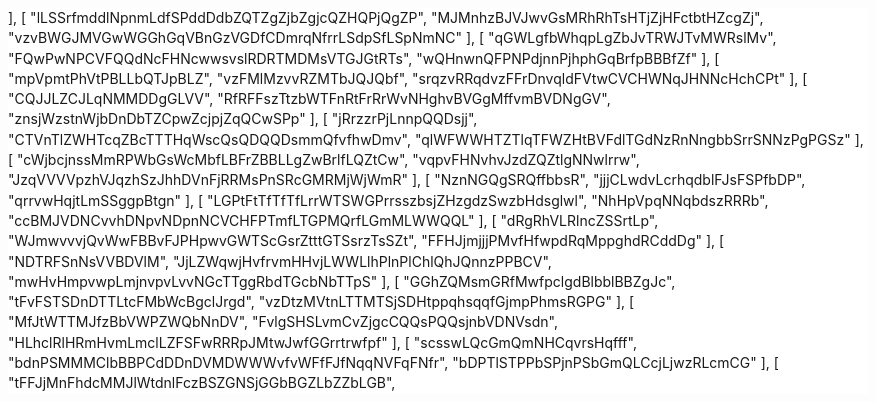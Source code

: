   ],
  [
    "lLSSrfmddlNpnmLdfSPddDdbZQTZgZjbZgjcQZHQPjQgZP",
    "MJMnhzBJVJwvGsMRhRhTsHTjZjHFctbtHZcgZj",
    "vzvBWGJMVGwWGGhGqVBnGzVGDfCDmrqNfrrLSdpSfLSpNmNC"
  ],
  [
    "qGWLgfbWhqpLgZbJvTRWJTvMWRslMv",
    "FQwPwNPCVFQQdNcFHNcwwsvslRDRTMDMsVTGJGtRTs",
    "wQHnwnQFPNPdjnnPjhphGqBrfpBBBfZf"
  ],
  [
    "mpVpmtPhVtPBLLbQTJpBLZ",
    "vzFMlMzvvRZMTbJQJQbf",
    "srqzvRRqdvzFFrDnvqldFVtwCVCHWNqJHNNcHchCPt"
  ],
  [
    "CQJJLZCJLqNMMDDgGLVV",
    "RfRFFszTtzbWTFnRtFrRrWvNHghvBVGgMffvmBVDNgGV",
    "znsjWzstnWjbDnDbTZCpwZcjpjZqQCwSPp"
  ],
  [
    "jRrzzrPjLnnpQQDsjj",
    "CTVnTlZWHTcqZBcTTTHqWscQsQDQQDsmmQfvfhwDmv",
    "qlWFWWHTZTlqTFWZHtBVFdlTGdNzRnNngbbSrrSNNzPgPGSz"
  ],
  [
    "cWjbcjnssMmRPWbGsWcMbfLBFrZBBLLgZwBrlfLQZtCw",
    "vqpvFHNvhvJzdZQZtlgNNwlrrw",
    "JzqVVVVpzhVJqzhSzJhhDVnFjRRMsPnSRcGMRMjWjWmR"
  ],
  [ "NznNGQgSRQffbbsR", "jjjCLwdvLcrhqdblFJsFSPfbDP", "qrrvwHqjtLmSSggpBtgn" ],
  [
    "LGPtFtTfTfTfLrrWTSWGPrrsszbsjZHzgdzSwzbHdsglwl",
    "NhHpVpqNNqbdszRRRb",
    "ccBMJVDNCvvhDNpvNDpnNCVCHFPTmfLTGPMQrfLGmMLWWQQL"
  ],
  [
    "dRgRhVLRlncZSSrtLp",
    "WJmwvvvjQvWwFBBvFJPHpwvGWTScGsrZtttGTSsrzTsSZt",
    "FFHJjmjjjPMvfHfwpdRqMppghdRCddDg"
  ],
  [
    "NDTRFSnNsVVBDVlM",
    "JjLZWqwjHvfrvmHHvjLWWLlhPlnPlChlQhJQnnzPPBCV",
    "mwHvHmpvwpLmjnvpvLvvNGcTTggRbdTGcbNbTTpS"
  ],
  [
    "GGhZQMsmGRfMwfpclgdBlbblBBZgJc",
    "tFvFSTSDnDTTLtcFMbWcBgclJrgd",
    "vzDtzMVtnLTTMTSjSDHtppqhsqqfGjmpPhmsRGPG"
  ],
  [
    "MfJtWTTMJfzBbVWPZWQbNnDV",
    "FvlgSHSLvmCvZjgcCQQsPQQsjnbVDNVsdn",
    "HLhclRlHRmHvmLmclLZFSFwRRRpJMtwJwfGGrrtrwfpf"
  ],
  [
    "scsswLQcGmQmNHCqvrsHqfff",
    "bdnPSMMMClbBBPCdDDnDVMDWWWvfvWFfFJfNqqNVFqFNfr",
    "bDPTlSTPPbSPjnPSbGmQLCcjLjwzRLcmCG"
  ],
  [
    "tFFJjMnFhdcMMJlWtdnlFczBSZGNSjGGbBGZLbZZbLGB",
